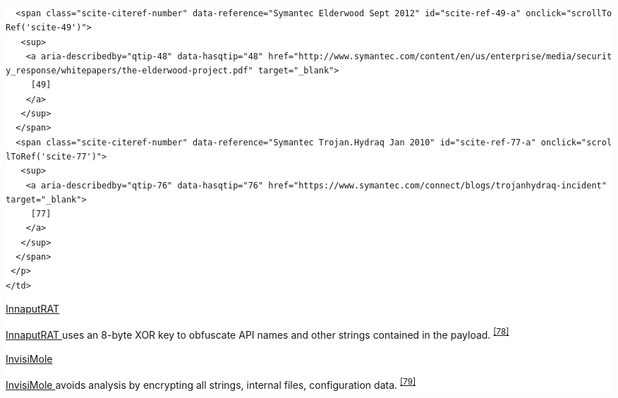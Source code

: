      <span class="scite-citeref-number" data-reference="Symantec Elderwood Sept 2012" id="scite-ref-49-a" onclick="scrollToRef('scite-49')">
       <sup>
        <a aria-describedby="qtip-48" data-hasqtip="48" href="http://www.symantec.com/content/en/us/enterprise/media/security_response/whitepapers/the-elderwood-project.pdf" target="_blank">
         [49]
        </a>
       </sup>
      </span>
      <span class="scite-citeref-number" data-reference="Symantec Trojan.Hydraq Jan 2010" id="scite-ref-77-a" onclick="scrollToRef('scite-77')">
       <sup>
        <a aria-describedby="qtip-76" data-hasqtip="76" href="https://www.symantec.com/connect/blogs/trojanhydraq-incident" target="_blank">
         [77]
        </a>
       </sup>
      </span>
     </p>
    </td>
   </tr>
   <tr>
    <td>
     <a href="https://attack.mitre.org/software/S0259">
      InnaputRAT
     </a>
    </td>
    <td>
     <p>
      <a href="https://attack.mitre.org/software/S0259">
       InnaputRAT
      </a>
      uses an 8-byte XOR key to obfuscate API names and other strings contained in the payload.
      <span class="scite-citeref-number" data-reference="ASERT InnaputRAT April 2018" id="scite-ref-78-a" onclick="scrollToRef('scite-78')">
       <sup>
        <a aria-describedby="qtip-77" data-hasqtip="77" href="https://asert.arbornetworks.com/innaput-actors-utilize-remote-access-trojan-since-2016-presumably-targeting-victim-files/" target="_blank">
         [78]
        </a>
       </sup>
      </span>
     </p>
    </td>
   </tr>
   <tr>
    <td>
     <a href="https://attack.mitre.org/software/S0260">
      InvisiMole
     </a>
    </td>
    <td>
     <p>
      <a href="https://attack.mitre.org/software/S0260">
       InvisiMole
      </a>
      avoids analysis by encrypting all strings, internal files, configuration data.
      <span class="scite-citeref-number" data-reference="ESET InvisiMole June 2018" id="scite-ref-79-a" onclick="scrollToRef('scite-79')">
       <sup>
        <a aria-describedby="qtip-78" data-hasqtip="78" href="https://www.welivesecurity.com/2018/06/07/invisimole-equipped-spyware-undercover/" target="_blank">
         [79]
        </a>
